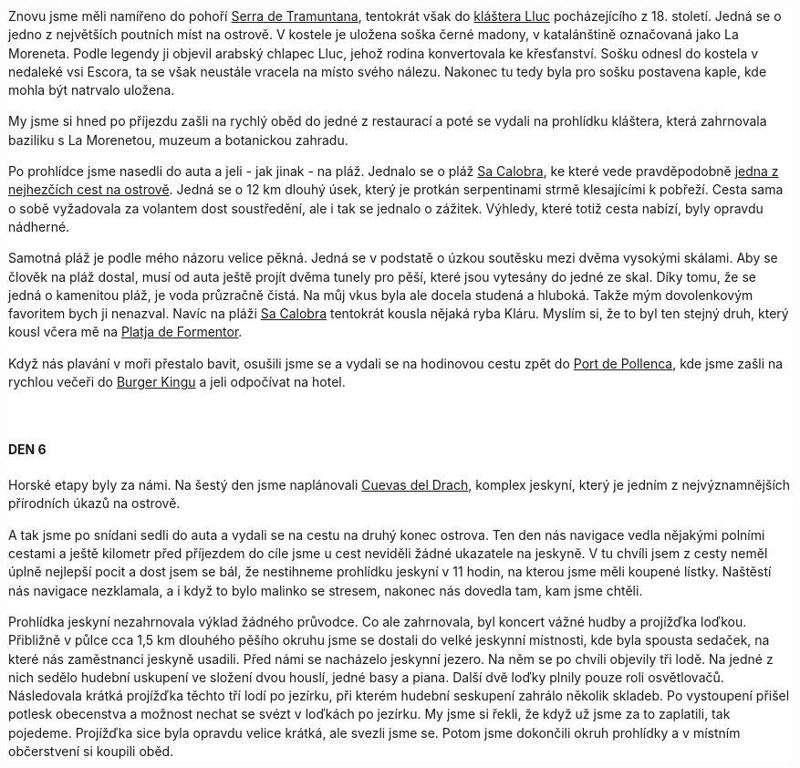 Znovu jsme měli namířeno do pohoří [Serra de Tramuntana](https://cs.wikipedia.org/wiki/Serra_de_Tramuntana),
tentokrát však do [kláštera Lluc](https://cs.wikipedia.org/wiki/Santuari_de_Lluc)
pocházejícího z 18. století. Jedná se o jedno z největších poutních míst na ostrově.
V kostele je uložena soška černé madony, v katalánštině označovaná jako La Moreneta.
Podle legendy ji objevil arabský chlapec Lluc, jehož rodina konvertovala ke křesťanství.
Sošku odnesl do kostela v nedaleké vsi Escora, ta se však neustále vracela na místo
svého nálezu. Nakonec tu tedy byla pro sošku postavena kaple, kde mohla být natrvalo
uložena.

My jsme si hned po příjezdu zašli na rychlý oběd do jedné z restaurací a poté
se vydali na prohlídku kláštera, která zahrnovala baziliku s La Morenetou,
muzeum a botanickou zahradu.

Po prohlídce jsme nasedli do auta a jeli - jak jinak - na pláž. Jednalo se o pláž
[Sa Calobra](https://www.seemallorca.com/beaches/sa-calobra-beach-661010), ke které
vede pravděpodobně
[jedna z nejhezčích cest na ostrově](https://www.freshjam.cz/25206-nejlepsi-silnice-sveta-16-dil-sa-calobra-mallorca).
Jedná se o 12 km dlouhý úsek, který je protkán serpentinami strmě klesajícími
k pobřeží. Cesta sama o sobě vyžadovala za volantem dost soustředění, ale i tak
se jednalo o zážitek. Výhledy, které totiž cesta nabízí, byly opravdu nádherné.

Samotná pláž je podle mého názoru velice pěkná. Jedná se v podstatě o úzkou soutěsku
mezi dvěma vysokými skálami. Aby se člověk na pláž dostal, musí od auta ještě
projít dvěma tunely pro pěší, které jsou vytesány do jedné ze skal. Díky tomu,
že se jedná o kamenitou pláž, je voda průzračně čistá. Na můj vkus byla ale
docela studená a hluboká. Takže mým dovolenkovým favoritem bych ji nenazval.
Navíc na pláži [Sa Calobra](https://www.seemallorca.com/beaches/sa-calobra-beach-661010)
tentokrát kousla nějaká ryba Kláru. Myslím si, že to byl ten stejný druh,
který kousl včera mě na [Platja de Formentor](http://www.e-mallorca.cz/index.php/nejkrasnejsi-plaze/platja-de-formentor).

Když nás plavání v moři přestalo bavit, osušili jsme se a vydali se na hodinovou
cestu zpět do [Port de Pollenca](https://www.fischer.cz/spanelsko/mallorca/port-de-pollenca),
kde jsme zašli na rychlou večeři do [Burger Kingu](https://www.burgerking.cz/)
a jeli odpočívat na hotel.

&nbsp;

#### DEN 6

Horské etapy byly za námi. Na šestý den jsme naplánovali
[Cuevas del Drach](https://es.wikipedia.org/wiki/Cuevas_del_Drach), komplex jeskyní,
který je jedním z nejvýznamnějších přírodních úkazů na ostrově.

A tak jsme po snídani sedli do auta a vydali se na cestu na druhý konec ostrova.
Ten den nás navigace vedla nějakými polními cestami a ještě kilometr před příjezdem
do cíle jsme u cest neviděli žádné ukazatele na jeskyně. V tu chvíli jsem z cesty neměl úplně
nejlepší pocit a dost jsem se bál, že nestihneme prohlídku jeskyní v 11 hodin,
na kterou jsme měli koupené lístky. Naštěstí nás navigace nezklamala, a i když to bylo
malinko se stresem, nakonec nás dovedla tam, kam jsme chtěli.

Prohlídka jeskyní nezahrnovala výklad žádného průvodce. Co ale zahrnovala, byl
koncert vážné hudby a projížďka loďkou. Přibližně v půlce cca 1,5 km dlouhého
pěšího okruhu jsme se dostali do velké jeskynní místnosti, kde byla spousta
sedaček, na které nás zaměstnanci jeskyně usadili. Před námi se nacházelo jeskynní jezero.
Na něm se po chvíli objevily tři lodě. Na jedné z nich sedělo hudební uskupení ve složení
dvou houslí, jedné basy a piana. Další dvě loďky plnily pouze roli osvětlovačů.
Následovala krátká projížďka těchto tří lodí po jezírku, při kterém hudební
seskupení zahrálo několik skladeb. Po vystoupení přišel potlesk obecenstva a
možnost nechat se svézt v loďkách po jezírku. My jsme si řekli, že když už jsme
za to zaplatili, tak pojedeme. Projížďka sice byla opravdu velice krátká, ale svezli jsme se.
Potom jsme dokončili okruh prohlídky a v místním občerstvení si koupili oběd.
